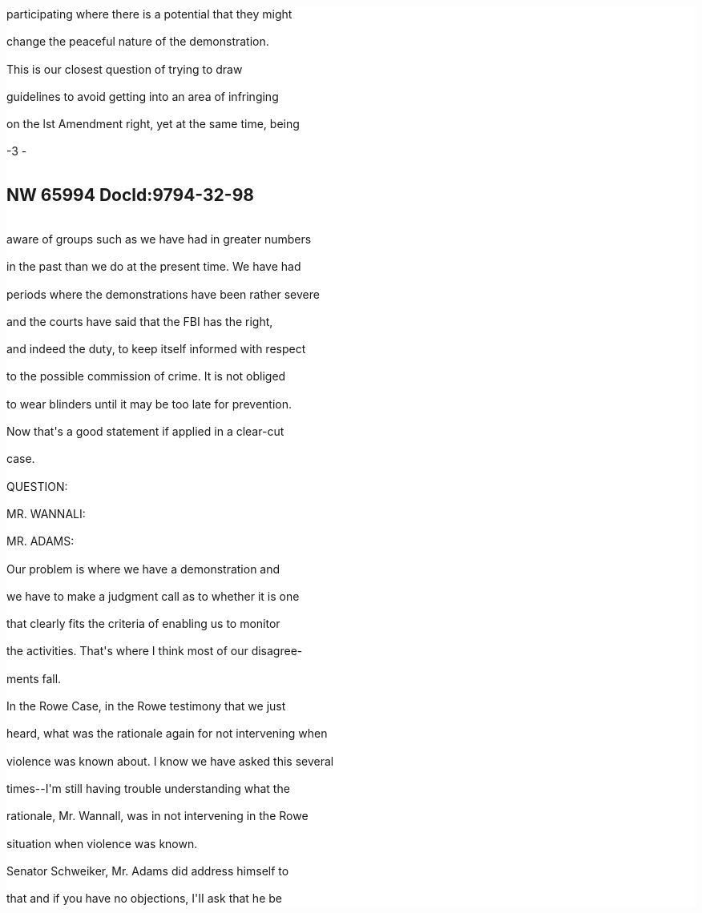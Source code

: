 participating where there is a potential that they might

change the peaceful nature of the demonstration.

This is our closest question of trying to draw

guidelines to avoid getting into an area of infringing

on the lst Amendment right, yet at the same time, being

-3 -

NW 65994 Docld:9794-32-98
---

##
aware of groups such as we have had in greater numbers

in the past than we do at the present time. We have had

periods where the demonstrations have been rather severe

and the courts have said that the FBI has the right,

and indeed the duty, to keep itself informed with respect

to the possible commission of crime. It is not obliged

to wear blinders until it may be too late for prevention.

Now that's a good statement if applied in a clear-cut

case.

QUESTION:

MR. WANNALI:

MR. ADAMS:

Our problem is where we have a demonstration and

we have to make a judgment call as to whether it is one

that clearly fits the criteria of enabling us to monitor

the activities. That's where I think most of our disagree-

ments fall.

In the Rowe Case, in the Rowe testimony that we just

heard, what was the rationale again for not intervening when

violence was known about. I know we have asked this several

times--I'm still having trouble understanding what the

rationale, Mr. Wannall, was in not intervening in the Rowe

situation when violence was known.

Senator Schweiker, Mr. Adams did address himself to

that and if you have no objections, I'II ask that he be

